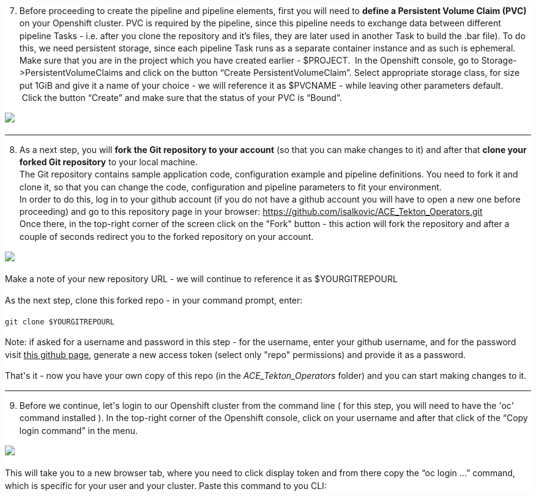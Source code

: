 
7. Before proceeding to create the pipeline and pipeline elements, first you will need to **define a Persistent Volume Claim (PVC)** on your Openshift cluster. PVC is required by the pipeline, since this pipeline needs to exchange data between different pipeline Tasks - i.e. after you clone the repository and it’s files, they are later used in another Task to build the .bar file). To do this, we need persistent storage, since each pipeline Task runs as a separate container instance and as such is ephemeral.  Make sure that you are in the project which you have created earlier - $PROJECT. 
In the Openshift console, go to Storage->PersistentVolumeClaims and click on the button “Create PersistentVolumeClaim”. Select appropriate storage class, for size put 1GiB and give it a name of your choice - we will reference it as $PVCNAME - while leaving other parameters default.  
 Click the button “Create” and make sure that the status of your PVC is “Bound”.  

<img src="https://github.com/isalkovic/ACE_Tekton_Operators-documentation/blob/main/images/PVC.png?raw=true" width="600">  

---  

8. As a next step, you will **fork the Git repository to your account** (so that you can make changes to it) and after that **clone your forked Git repository** to your local machine.  
The Git repository contains sample application code, configuration example and pipeline definitions. You need to fork it and clone it, so that you can change the code, configuration and pipeline parameters to fit your environment.  
In order to do this, log in to your github account (if you do not have a github account you will have to open a new one before proceeding) and go to this repository page in your browser: https://github.com/isalkovic/ACE_Tekton_Operators.git  
Once there, in the top-right corner of the screen click on the "Fork" button - this action will fork the repository and after a couple of seconds redirect you to the forked repository on your account.  

  <img src="https://github.com/isalkovic/ACE_Tekton_Operators-documentation/blob/main/images/github_fork.png?raw=true" width="400">  


Make a note of your new repository URL - we will continue to reference it as $YOURGITREPOURL  

As the next step, clone this forked repo - in your command prompt, enter:   
```
git clone $YOURGITREPOURL
```  

Note: if asked for a username and password in this step - for the username, enter your github username, and for the password visit [this github page](https://github.ibm.com/settings/tokens), generate a new access token (select only "repo" permissions) and provide it as a password.

That's it - now you have your own copy of this repo (in the *ACE_Tekton_Operators* folder) and you can start making changes to it.  

---  

9. Before we continue, let's login to our Openshift cluster from the command line ( for this step, you will need to have the 'oc' command installed ). In the top-right corner of the Openshift console, click on your username and after that click of the “Copy login command” in the menu.  

 <img src="https://github.com/isalkovic/ACE_Tekton_Operators-documentation/blob/main/images/oclogincmd.png?raw=true" width="300">   

This will take you to a new browser tab, where you need to click display token and from there copy the “oc login …” command, which is specific for your user and your cluster. Paste this command to you CLI:  
